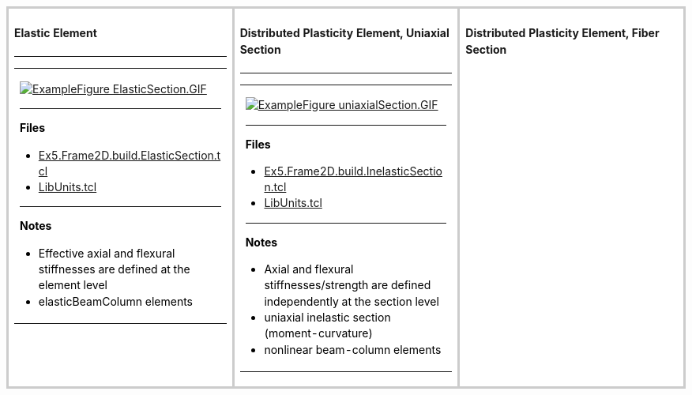 <table style="margin:0; background:none;">
<tbody>
<tr>
<td style="margin:0; width:25%; border:3px solid #ccc; background:#white; vertical-align:top;">
  <h4><span class="mw-headline" id="Elastic_Element">Elastic Element</span></h4><hr />
    <table style="width:100%; vertical-align:top;background:#white;">
    <tbody>
<tr>
<td style="color:#000;"><div>
<p><a href="/wiki/index.php/OpenSees_Example_5._2D_Frame,_3-story_3-bay,_Reinforced-Concrete_Section_%26_Steel_W-Section" title="OpenSees Example 5. 2D Frame, 3-story 3-bay, Reinforced-Concrete Section &amp; Steel W-Section"><img alt="ExampleFigure ElasticSection.GIF" src="ExampleFigure_ElasticSection.GIF" width="270" height="263" /></a>
</p>
<hr />
<p><strong>Files</strong>
</p>
<ul><li><a href="Ex5.Frame2D.build.ElasticSection.tcl" class="internal" title="Ex5.Frame2D.build.ElasticSection.tcl">Ex5.Frame2D.build.ElasticSection.tcl</a></li>
<li><a href="LibUnits.tcl" class="internal" title="LibUnits.tcl">LibUnits.tcl</a></li></ul>
<hr />
<p><strong>Notes</strong>
</p>
<ul><li>Effective axial and flexural stiffnesses are defined at the element level</li>
<li>elasticBeamColumn elements</li></ul>
</div>
</td>
</tr>
</tbody>
</table>

</td>
<td style="margin:0; width:25%; border:3px solid #ccc; background:#white; vertical-align:top;">
<h4><span id="Distributed_Plasticity_Element,_Uniaxial_Section"></span><span class="mw-headline" id="Distributed_Plasticity_Element.2C_Uniaxial_Section">Distributed Plasticity Element, Uniaxial Section</span></h4><hr /><table style="width:100%; vertical-align:top;background:#white;">


<tbody><tr>
<td style="color:#000;"><div>
<p><a href="/wiki/index.php/OpenSees_Example_5._2D_Frame,_3-story_3-bay,_Reinforced-Concrete_Section_%26_Steel_W-Section" title="OpenSees Example 5. 2D Frame, 3-story 3-bay, Reinforced-Concrete Section &amp; Steel W-Section"><img alt="ExampleFigure uniaxialSection.GIF" src="ExampleFigure_uniaxialSection.GIF" width="267" height="263" /></a>
</p>
<hr />
<p><strong>Files</strong>
</p>
<ul><li><a href="Ex5.Frame2D.build.InelasticSection.tcl" class="internal" title="Ex5.Frame2D.build.InelasticSection.tcl">Ex5.Frame2D.build.InelasticSection.tcl</a></li>
<li><a href="LibUnits.tcl" class="internal" title="LibUnits.tcl">LibUnits.tcl</a></li></ul>
<hr />
<p><strong>Notes</strong>
</p>
<ul><li>Axial and flexural stiffnesses/strength are defined independently at the section level</li>
<li>uniaxial inelastic section (moment-curvature)</li>
<li>nonlinear beam-column elements</li></ul>
</div>
</td></tr></tbody></table>
</td>
<td style="margin:0; width:25%; border:3px solid #ccc; background:#white; vertical-align:top;">
<h4><span id="Distributed_Plasticity_Element,_Fiber_Section"></span><span class="mw-headline" id="Distributed_Plasticity_Element.2C_Fiber_Section">Distributed Plasticity Element, Fiber Section</span></h4><table style="width:100%; vertical-align:top;background:#white;">

